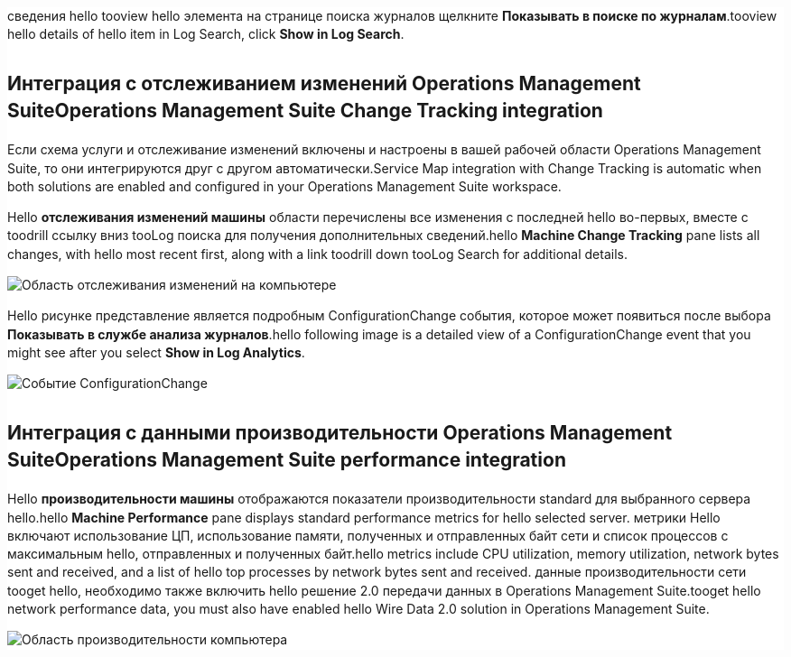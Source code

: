 <span data-ttu-id="6b1d0-268">сведения hello tooview hello элемента на странице поиска журналов щелкните **Показывать в поиске по журналам**.</span><span class="sxs-lookup"><span data-stu-id="6b1d0-268">tooview hello details of hello item in Log Search, click **Show in Log Search**.</span></span>


## <a name="operations-management-suite-change-tracking-integration"></a><span data-ttu-id="6b1d0-269">Интеграция с отслеживанием изменений Operations Management Suite</span><span class="sxs-lookup"><span data-stu-id="6b1d0-269">Operations Management Suite Change Tracking integration</span></span>
<span data-ttu-id="6b1d0-270">Если схема услуги и отслеживание изменений включены и настроены в вашей рабочей области Operations Management Suite, то они интегрируются друг с другом автоматически.</span><span class="sxs-lookup"><span data-stu-id="6b1d0-270">Service Map integration with Change Tracking is automatic when both solutions are enabled and configured in your Operations Management Suite workspace.</span></span>

<span data-ttu-id="6b1d0-271">Hello **отслеживания изменений машины** области перечислены все изменения с последней hello во-первых, вместе с toodrill ссылку вниз tooLog поиска для получения дополнительных сведений.</span><span class="sxs-lookup"><span data-stu-id="6b1d0-271">hello **Machine Change Tracking** pane lists all changes, with hello most recent first, along with a link toodrill down tooLog Search for additional details.</span></span>

![Область отслеживания изменений на компьютере](media/oms-service-map/change-tracking.png)

<span data-ttu-id="6b1d0-273">Hello рисунке представление является подробным ConfigurationChange события, которое может появиться после выбора **Показывать в службе анализа журналов**.</span><span class="sxs-lookup"><span data-stu-id="6b1d0-273">hello following image is a detailed view of a ConfigurationChange event that you might see after you select **Show in Log Analytics**.</span></span>

![Событие ConfigurationChange](media/oms-service-map/configuration-change-event.png)


## <a name="operations-management-suite-performance-integration"></a><span data-ttu-id="6b1d0-275">Интеграция с данными производительности Operations Management Suite</span><span class="sxs-lookup"><span data-stu-id="6b1d0-275">Operations Management Suite performance integration</span></span>
<span data-ttu-id="6b1d0-276">Hello **производительности машины** отображаются показатели производительности standard для выбранного сервера hello.</span><span class="sxs-lookup"><span data-stu-id="6b1d0-276">hello **Machine Performance** pane displays standard performance metrics for hello selected server.</span></span> <span data-ttu-id="6b1d0-277">метрики Hello включают использование ЦП, использование памяти, полученных и отправленных байт сети и список процессов с максимальным hello, отправленных и полученных байт.</span><span class="sxs-lookup"><span data-stu-id="6b1d0-277">hello metrics include CPU utilization, memory utilization, network bytes sent and received, and a list of hello top processes by network bytes sent and received.</span></span> <span data-ttu-id="6b1d0-278">данные производительности сети tooget hello, необходимо также включить hello решение 2.0 передачи данных в Operations Management Suite.</span><span class="sxs-lookup"><span data-stu-id="6b1d0-278">tooget hello network performance data, you must also have enabled hello Wire Data 2.0 solution in Operations Management Suite.</span></span>

![Область производительности компьютера](media/oms-service-map/machine-performance.png)
